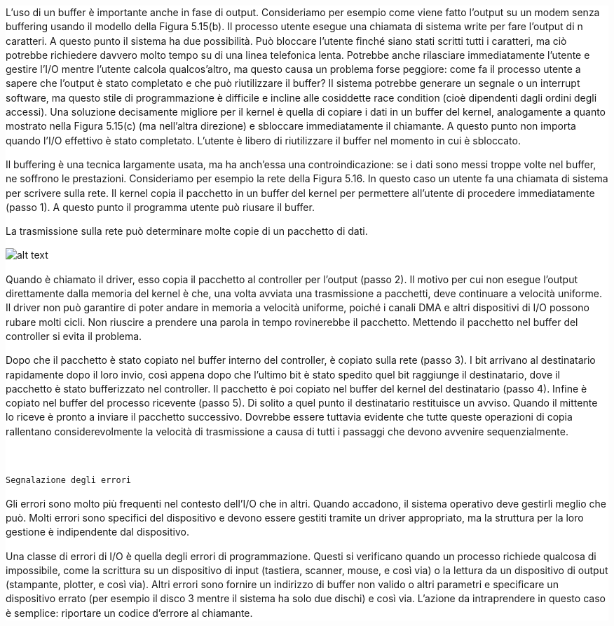 L’uso di un buffer è importante anche in fase di output. Consideriamo per esem­pio come viene fatto l’output su un modem senza buffering usando il modello della Figu­ra 5.15(b). Il processo utente esegue una chiamata di sistema write per fare l’output di n caratteri. A questo punto il sistema ha due possibilità. Può bloccare l’utente finché siano stati scritti tutti i caratteri, ma ciò potrebbe richiedere davvero molto tempo su di una linea telefonica lenta. Po­treb­be anche rilasciare immediatamente l’utente e gestire l’I/O mentre l’utente calcola qualcos’altro, ma questo causa un problema forse peggiore: come fa il processo utente a sapere che l’output è stato completato e che può riutilizzare il buffer? Il sistema potrebbe generare un segnale o un interrupt software, ma questo stile di programmazione è difficile e incline alle cosiddette race condition (cioè dipendenti dagli ordini degli accessi). Una soluzione decisamente migliore per il kernel è quella di copiare i dati in un buffer del kernel, analogamente a quanto mostrato nella Figura 5.15(c) (ma nell’altra direzione) e sbloccare immediatamente il chiamante. A questo punto non importa quando l’I/O effettivo è stato completato. L’utente è libero di riutilizzare il buffer nel momento in cui è sbloccato.

Il buffering è una tecnica largamente usata, ma ha anch’essa una controindicazione: se i dati sono messi troppe volte nel buffer, ne soffrono le prestazioni. Consideriamo per esempio la rete della Figura 5.16. In questo caso un utente fa una chiamata di sistema per scrivere sulla rete. Il kernel copia il pacchetto in un buffer del kernel per permettere all’utente di procedere immediatamente (passo 1). A questo punto il programma utente può riusare il buffer.


La trasmissione sulla rete può determinare molte copie di un pacchetto di dati.

![alt text](https://mediaserver.pearsonitalia.it/mediaserver_uni/books/prod/2017/9788891901026_TANENBAUM/EPUB/ASSETS/images/05-16.png)

Quando è chiamato il driver, esso copia il pacchetto al controller per l’output (passo 2). Il motivo per cui non esegue l’output direttamente dalla memoria del kernel è che, una volta avviata una trasmissione a pacchetti, deve continuare a velocità uniforme. Il driver non può garantire di poter andare in memoria a velocità uniforme, poiché i canali DMA e altri dispositivi di I/O possono rubare molti cicli. Non riuscire a prendere una parola in tempo rovinerebbe il pacchetto. Mettendo il pacchetto nel buffer del controller si evita il problema.

Dopo che il pacchetto è stato copiato nel buffer interno del controller, è copiato sulla rete (passo 3). I bit arrivano al destinatario rapidamente dopo il loro invio, così appena dopo che l’ultimo bit è stato spedito quel bit raggiunge il destinatario, dove il pacchetto è stato bufferizzato nel controller. Il pacchetto è poi copiato nel buffer del kernel del destinatario (passo 4). Infine è copiato nel buffer del processo ricevente (passo 5). Di solito a quel punto il destinatario restituisce un avviso. Quando il mittente lo riceve è pronto a inviare il pacchetto successivo. Dovrebbe essere tuttavia evidente che tutte queste operazioni di copia rallentano considerevolmente la velocità di trasmissione a causa di tutti i passaggi che devono avvenire sequenzialmente.

&nbsp;
&nbsp;
&nbsp;

    Segnalazione degli errori

Gli errori sono molto più frequenti nel contesto dell’I/O che in altri. Quando accadono, il sistema operativo deve gestirli meglio che può. Molti errori sono specifici del dispositivo e devono essere gestiti tramite un driver appropriato, ma la struttura per la loro gestione è indipendente dal dispositivo.

Una classe di errori di I/O è quella degli errori di programmazione. Questi si verifica­no quando un processo richiede qualcosa di impossibile, come la scrittura su un dispositivo di input (tastiera, scanner, mouse, e così via) o la lettura da un dispositivo di output (stampante, plotter, e così via). Altri errori sono fornire un indirizzo di buffer non valido o altri parametri e specificare un dispositivo errato (per esempio il disco 3 mentre il sistema ha solo due dischi) e così via. L’azione da intraprendere in questo caso è semplice: riportare un codice d’errore al chiamante.
